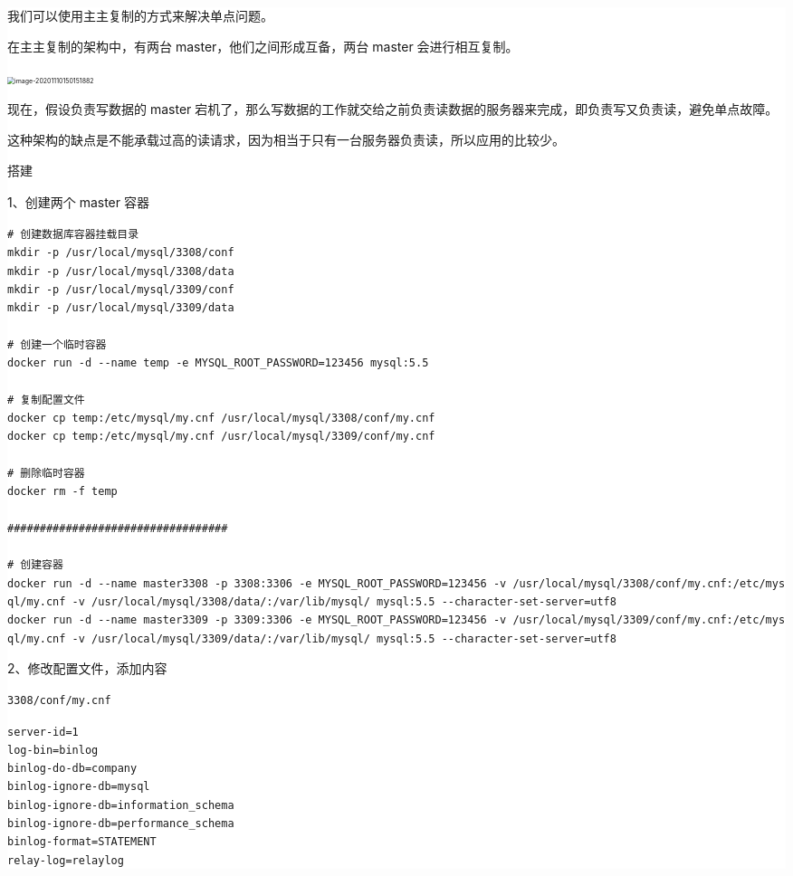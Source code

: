 我们可以使用主主复制的方式来解决单点问题。



在主主复制的架构中，有两台 master，他们之间形成互备，两台 master 会进行相互复制。

<img src="https://typoraimgbed.oss-cn-hangzhou.aliyuncs.com/img/image-20201110145020223.png" alt="image-20201110150151882" style="zoom:50%;" />





现在，假设负责写数据的 master 宕机了，那么写数据的工作就交给之前负责读数据的服务器来完成，即负责写又负责读，避免单点故障。



这种架构的缺点是不能承载过高的读请求，因为相当于只有一台服务器负责读，所以应用的比较少。



搭建

1、创建两个 master 容器

```shell
# 创建数据库容器挂载目录
mkdir -p /usr/local/mysql/3308/conf
mkdir -p /usr/local/mysql/3308/data
mkdir -p /usr/local/mysql/3309/conf
mkdir -p /usr/local/mysql/3309/data

# 创建一个临时容器
docker run -d --name temp -e MYSQL_ROOT_PASSWORD=123456 mysql:5.5

# 复制配置文件
docker cp temp:/etc/mysql/my.cnf /usr/local/mysql/3308/conf/my.cnf
docker cp temp:/etc/mysql/my.cnf /usr/local/mysql/3309/conf/my.cnf

# 删除临时容器
docker rm -f temp

##################################

# 创建容器
docker run -d --name master3308 -p 3308:3306 -e MYSQL_ROOT_PASSWORD=123456 -v /usr/local/mysql/3308/conf/my.cnf:/etc/mysql/my.cnf -v /usr/local/mysql/3308/data/:/var/lib/mysql/ mysql:5.5 --character-set-server=utf8
docker run -d --name master3309 -p 3309:3306 -e MYSQL_ROOT_PASSWORD=123456 -v /usr/local/mysql/3309/conf/my.cnf:/etc/mysql/my.cnf -v /usr/local/mysql/3309/data/:/var/lib/mysql/ mysql:5.5 --character-set-server=utf8
```



2、修改配置文件，添加内容

`3308/conf/my.cnf`

```properties
server-id=1
log-bin=binlog
binlog-do-db=company
binlog-ignore-db=mysql
binlog-ignore-db=information_schema
binlog-ignore-db=performance_schema
binlog-format=STATEMENT
relay-log=relaylog
```
